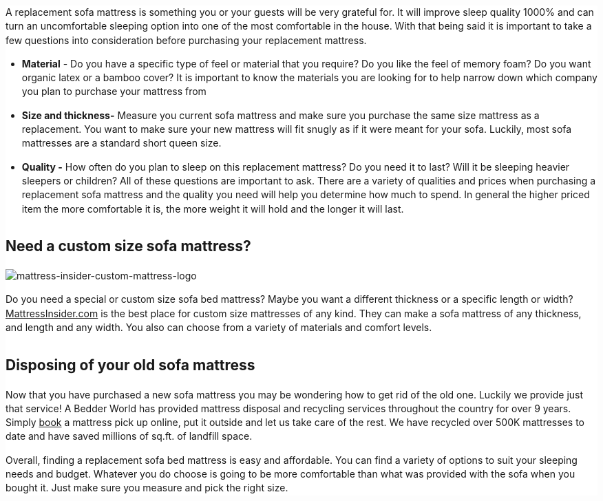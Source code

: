A replacement sofa mattress is something you or your guests will be very grateful for. It will improve sleep quality 1000% and can turn an uncomfortable sleeping option into one of the most comfortable in the house. With that being said it is important to take a few questions into consideration before purchasing your replacement mattress. 

- **Material** - Do you have a specific type of feel or material that you require? Do you like the feel of memory foam? Do you want organic latex or a bamboo cover? It is important to know the materials you are looking for to help narrow down which company you plan to purchase your mattress from

- **Size and thickness-** Measure you current sofa mattress and make sure you purchase the same size mattress as a replacement. You want to make sure your new mattress will fit snugly as if it were meant for your sofa. Luckily, most sofa mattresses are a standard short queen size. 

- **Quality -** How often do you plan to sleep on this replacement mattress? Do you need it to last? Will it be sleeping heavier sleepers or children? All of these questions are important to ask. There are a variety of qualities and prices when purchasing a replacement sofa mattress and the quality you need will help you determine how much to spend. In general the higher priced item the more comfortable it is, the more weight it will hold and the longer it will last. 

## Need a custom size sofa mattress?

![mattress-insider-custom-mattress-logo](/images/blog/mattress-insider-logo-1.png)

[
](https://shrsl.com/29w3r)

Do you need a special or custom size sofa bed mattress? Maybe you want a different thickness or a specific length or width? [MattressInsider.com](https://shrsl.com/29w3r) is the best place for custom size mattresses of any kind. They can make a sofa mattress of any thickness, and length and any width. You also can choose from a variety of materials and comfort levels. 

## Disposing of your old sofa mattress

Now that you have purchased a new sofa mattress you may be wondering how to get rid of the old one. Luckily we provide just that service! A Bedder World has provided mattress disposal and recycling services throughout the country for over 9 years. Simply [book](https://www.abedderworld.com/book-online/) a mattress pick up online, put it outside and let us take care of the rest. We have recycled over 500K mattresses to date and have saved millions of sq.ft. of landfill space. 

Overall, finding a replacement sofa bed mattress is easy and affordable. You can find a variety of options to suit your sleeping needs and budget. Whatever you do choose is going to be more comfortable than what was provided with the sofa when you bought it. Just make sure you measure and pick the right size.
